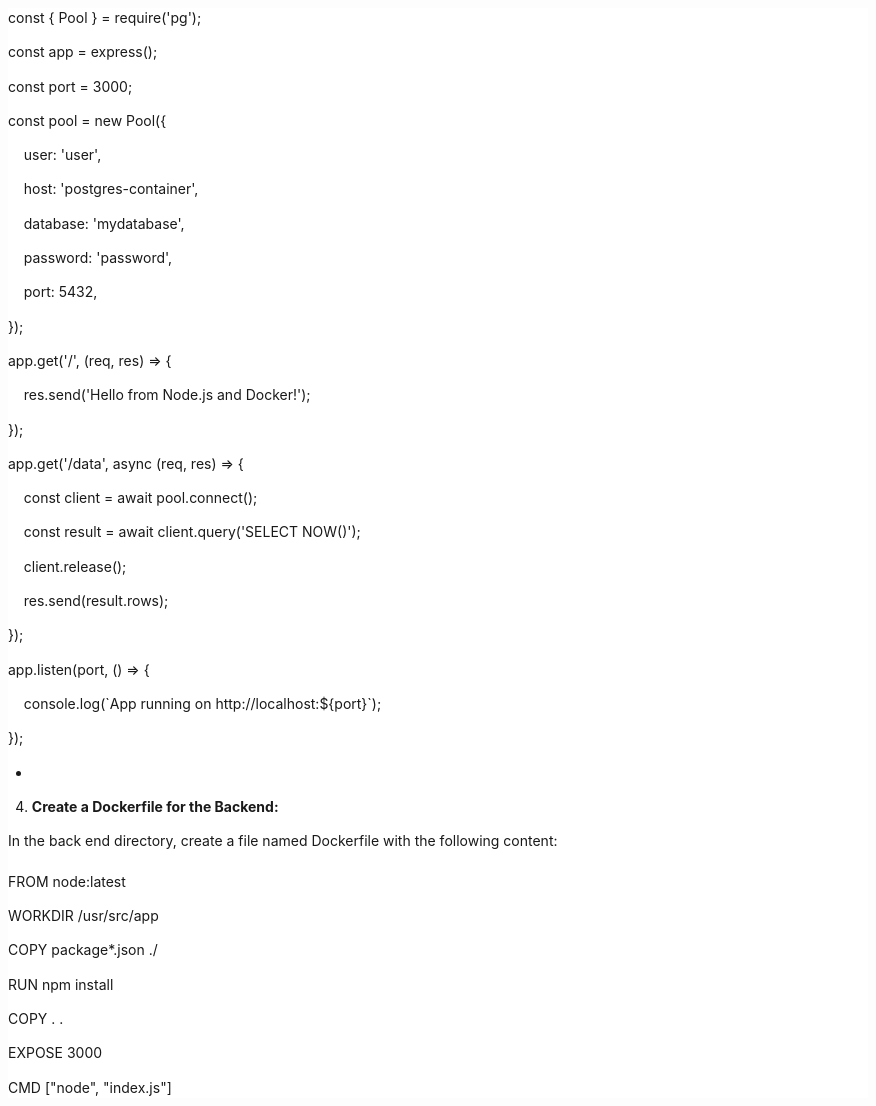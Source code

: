const { Pool } = require(\'pg\');

const app = express();

const port = 3000;

const pool = new Pool({

    user: \'user\',

    host: \'postgres-container\',

    database: \'mydatabase\',

    password: \'password\',

    port: 5432,

});

app.get(\'/\', (req, res) =\> {

    res.send(\'Hello from Node.js and Docker!\');

});

app.get(\'/data\', async (req, res) =\> {

    const client = await pool.connect();

    const result = await client.query(\'SELECT NOW()\');

    client.release();

    res.send(result.rows);

});

app.listen(port, () =\> {

    console.log(\`App running on http://localhost:\${port}\`);

});

-   

4.  **Create a Dockerfile for the Backend:**

In the back end directory, create a file named Dockerfile with the
following content:\
\
FROM node:latest

WORKDIR /usr/src/app

COPY package\*.json ./

RUN npm install

COPY . .

EXPOSE 3000

CMD \[\"node\", \"index.js\"\]
